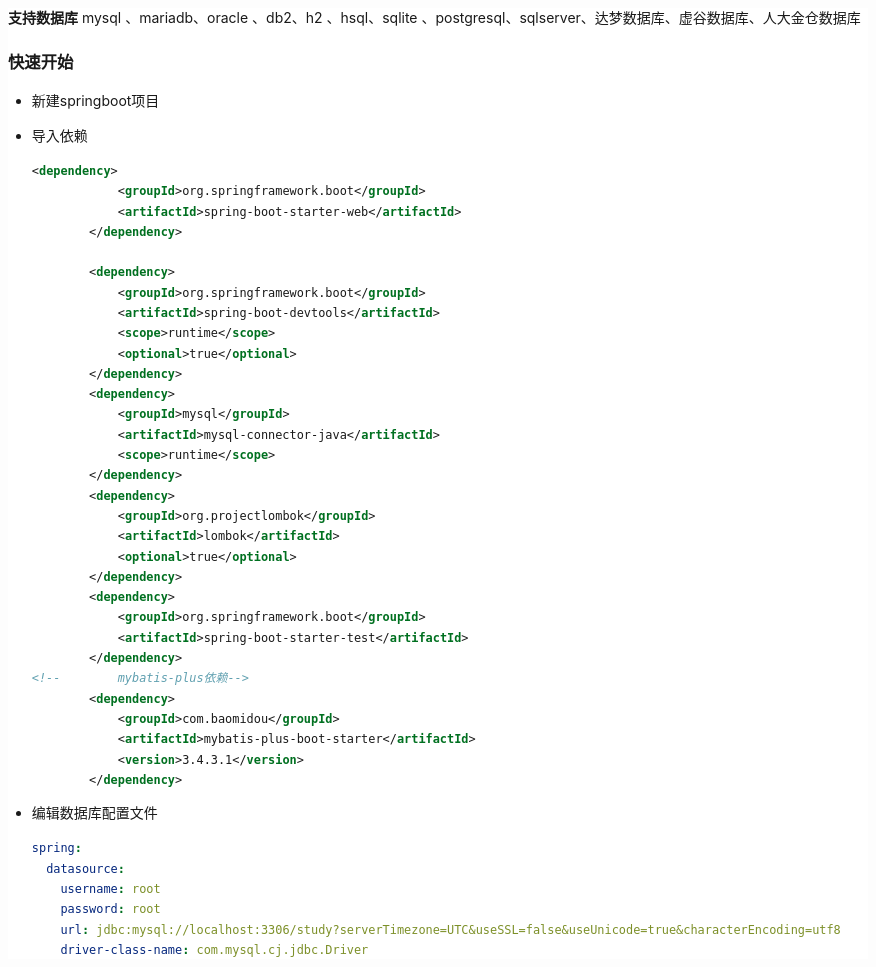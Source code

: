 

**支持数据库**
mysql 、mariadb、oracle 、db2、h2 、hsql、sqlite 、postgresql、sqlserver、达梦数据库、虚谷数据库、人大金仓数据库



### **快速开始**

- 新建springboot项目

- 导入依赖

  ```xml
  <dependency>
              <groupId>org.springframework.boot</groupId>
              <artifactId>spring-boot-starter-web</artifactId>
          </dependency>
  
          <dependency>
              <groupId>org.springframework.boot</groupId>
              <artifactId>spring-boot-devtools</artifactId>
              <scope>runtime</scope>
              <optional>true</optional>
          </dependency>
          <dependency>
              <groupId>mysql</groupId>
              <artifactId>mysql-connector-java</artifactId>
              <scope>runtime</scope>
          </dependency>
          <dependency>
              <groupId>org.projectlombok</groupId>
              <artifactId>lombok</artifactId>
              <optional>true</optional>
          </dependency>
          <dependency>
              <groupId>org.springframework.boot</groupId>
              <artifactId>spring-boot-starter-test</artifactId>
          </dependency>
  <!--        mybatis-plus依赖-->
          <dependency>
              <groupId>com.baomidou</groupId>
              <artifactId>mybatis-plus-boot-starter</artifactId>
              <version>3.4.3.1</version>
          </dependency>
  ```

- 编辑数据库配置文件

  ```yaml
  spring:
    datasource:
      username: root
      password: root
      url: jdbc:mysql://localhost:3306/study?serverTimezone=UTC&useSSL=false&useUnicode=true&characterEncoding=utf8
      driver-class-name: com.mysql.cj.jdbc.Driver
  ```
